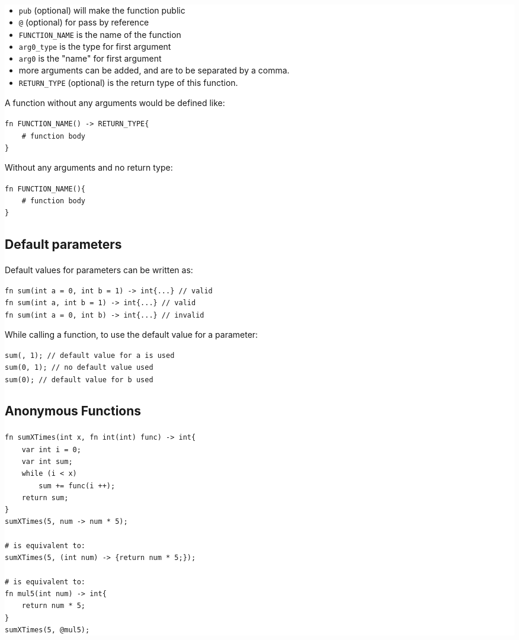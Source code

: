 * `pub` (optional) will make the function public
* `@` (optional) for pass by reference
* `FUNCTION_NAME` is the name of the function
* `arg0_type` is the type for first argument
* `arg0` is the "name" for first argument
* more arguments can be added, and are to be separated by a comma.
* `RETURN_TYPE` (optional) is the return type of this function.

A function without any arguments would be defined like:

```
fn FUNCTION_NAME() -> RETURN_TYPE{
	# function body
}
```

Without any arguments and no return type:
```
fn FUNCTION_NAME(){
	# function body
}
```

## Default parameters

Default values for parameters can be written as:

```
fn sum(int a = 0, int b = 1) -> int{...} // valid
fn sum(int a, int b = 1) -> int{...} // valid
fn sum(int a = 0, int b) -> int{...} // invalid
```

While calling a function, to use the default value for a parameter:
```
sum(, 1); // default value for a is used
sum(0, 1); // no default value used
sum(0); // default value for b used
```

## Anonymous Functions

```
fn sumXTimes(int x, fn int(int) func) -> int{
	var int i = 0;
	var int sum;
	while (i < x)
		sum += func(i ++);
	return sum;
}
sumXTimes(5, num -> num * 5);

# is equivalent to:
sumXTimes(5, (int num) -> {return num * 5;});

# is equivalent to:
fn mul5(int num) -> int{
	return num * 5;
}
sumXTimes(5, @mul5);
```
